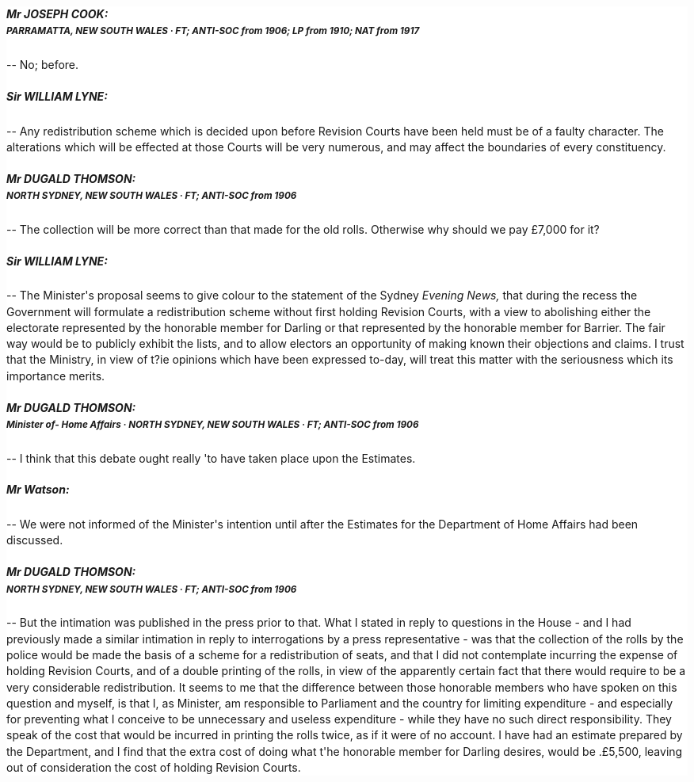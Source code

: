 ##### Mr JOSEPH COOK:<br><small class="text-muted">PARRAMATTA, NEW SOUTH WALES &middot; FT; ANTI-SOC from 1906; LP from 1910; NAT from 1917</small>

--  No; before. 

##### Sir WILLIAM LYNE:

-- Any redistribution scheme which is decided upon before Revision Courts have been held must be of a faulty character. The alterations which will be effected at those Courts will be very numerous, and may affect the boundaries of every constituency. 

##### Mr DUGALD THOMSON:<br><small class="text-muted">NORTH SYDNEY, NEW SOUTH WALES &middot; FT; ANTI-SOC from 1906</small>

--  The collection will be more correct than that made for the old rolls. Otherwise why should we pay  £7,000  for it? 

##### Sir WILLIAM LYNE:

-- The Minister's proposal seems to give colour to the statement of the Sydney  *Evening News,*  that during the recess the Government will formulate a redistribution scheme without first holding Revision Courts, with a view to abolishing either the electorate represented by the honorable member for Darling or that represented by the honorable member for Barrier. The fair way would be to publicly exhibit the lists, and to allow electors an opportunity of making known their objections and claims. I trust that the Ministry, in view of t?ie opinions which have been expressed to-day, will treat this matter with the seriousness which its importance merits. 

##### Mr DUGALD THOMSON:<br><small class="text-muted">Minister of- Home Affairs &middot; NORTH SYDNEY, NEW SOUTH WALES &middot; FT; ANTI-SOC from 1906</small>

-- I think that this debate ought really 'to have taken place upon the Estimates. 

##### Mr Watson:

--  We were not informed of the Minister's intention until after the Estimates for the Department of Home Affairs had been discussed. 

##### Mr DUGALD THOMSON:<br><small class="text-muted">NORTH SYDNEY, NEW SOUTH WALES &middot; FT; ANTI-SOC from 1906</small>

-- But the intimation was published in the press prior to that. What I stated in reply to questions in the House - and I had previously made a similar intimation in reply to interrogations by a press representative - was that the collection of the rolls by the police would be made the basis of a scheme for a redistribution of seats, and that I did not contemplate incurring the expense of holding Revision Courts, and of a double printing of the rolls, in view of the apparently certain fact that there would require to be a very considerable redistribution. It seems to me that the difference between those honorable members who have spoken on this question and myself, is that I, as Minister, am responsible to Parliament and the country for limiting expenditure - and especially for preventing what I conceive to be unnecessary and useless expenditure - while they have no such direct responsibility. They speak of the cost that would be incurred in printing the rolls twice, as if it were of no account. I have had an estimate prepared by the Department, and I find that the extra cost of doing what t'he honorable member for Darling desires, would be  .£5,500,  leaving out of consideration the cost of holding Revision Courts. 

